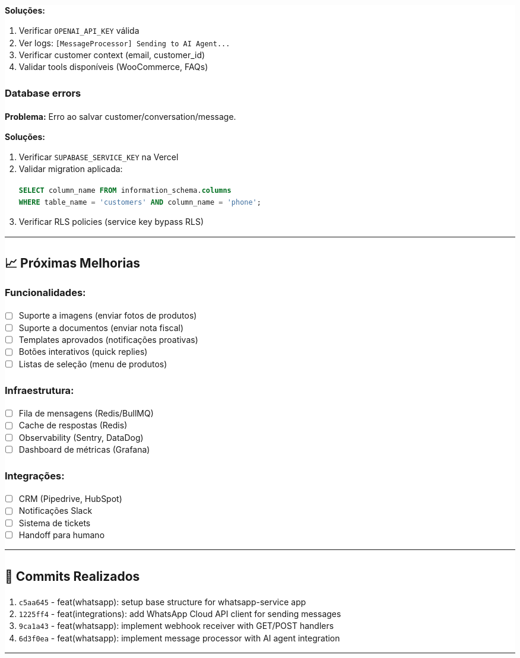 **Soluções:**
1. Verificar `OPENAI_API_KEY` válida
2. Ver logs: `[MessageProcessor] Sending to AI Agent...`
3. Verificar customer context (email, customer_id)
4. Validar tools disponíveis (WooCommerce, FAQs)

### Database errors

**Problema:** Erro ao salvar customer/conversation/message.

**Soluções:**
1. Verificar `SUPABASE_SERVICE_KEY` na Vercel
2. Validar migration aplicada:
   ```sql
   SELECT column_name FROM information_schema.columns
   WHERE table_name = 'customers' AND column_name = 'phone';
   ```
3. Verificar RLS policies (service key bypass RLS)

---

## 📈 Próximas Melhorias

### Funcionalidades:
- [ ] Suporte a imagens (enviar fotos de produtos)
- [ ] Suporte a documentos (enviar nota fiscal)
- [ ] Templates aprovados (notificações proativas)
- [ ] Botões interativos (quick replies)
- [ ] Listas de seleção (menu de produtos)

### Infraestrutura:
- [ ] Fila de mensagens (Redis/BullMQ)
- [ ] Cache de respostas (Redis)
- [ ] Observability (Sentry, DataDog)
- [ ] Dashboard de métricas (Grafana)

### Integrações:
- [ ] CRM (Pipedrive, HubSpot)
- [ ] Notificações Slack
- [ ] Sistema de tickets
- [ ] Handoff para humano

---

## 📝 Commits Realizados

1. `c5aa645` - feat(whatsapp): setup base structure for whatsapp-service app
2. `1225ff4` - feat(integrations): add WhatsApp Cloud API client for sending messages
3. `9ca1a43` - feat(whatsapp): implement webhook receiver with GET/POST handlers
4. `6d3f0ea` - feat(whatsapp): implement message processor with AI agent integration

---